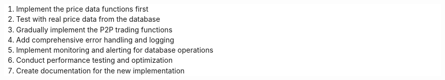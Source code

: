 1. Implement the price data functions first
2. Test with real price data from the database
3. Gradually implement the P2P trading functions
4. Add comprehensive error handling and logging
5. Implement monitoring and alerting for database operations
6. Conduct performance testing and optimization
7. Create documentation for the new implementation